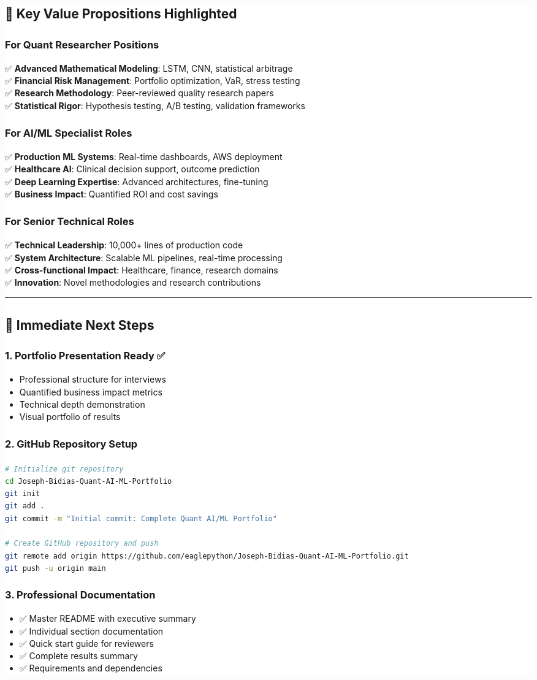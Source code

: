 
## 🎯 **Key Value Propositions Highlighted**

### **For Quant Researcher Positions**
✅ **Advanced Mathematical Modeling**: LSTM, CNN, statistical arbitrage  
✅ **Financial Risk Management**: Portfolio optimization, VaR, stress testing  
✅ **Research Methodology**: Peer-reviewed quality research papers  
✅ **Statistical Rigor**: Hypothesis testing, A/B testing, validation frameworks  

### **For AI/ML Specialist Roles**
✅ **Production ML Systems**: Real-time dashboards, AWS deployment  
✅ **Healthcare AI**: Clinical decision support, outcome prediction  
✅ **Deep Learning Expertise**: Advanced architectures, fine-tuning  
✅ **Business Impact**: Quantified ROI and cost savings  

### **For Senior Technical Roles**
✅ **Technical Leadership**: 10,000+ lines of production code  
✅ **System Architecture**: Scalable ML pipelines, real-time processing  
✅ **Cross-functional Impact**: Healthcare, finance, research domains  
✅ **Innovation**: Novel methodologies and research contributions  

---

## 🚀 **Immediate Next Steps**

### **1. Portfolio Presentation Ready ✅**
- Professional structure for interviews
- Quantified business impact metrics
- Technical depth demonstration
- Visual portfolio of results

### **2. GitHub Repository Setup**
```bash
# Initialize git repository
cd Joseph-Bidias-Quant-AI-ML-Portfolio
git init
git add .
git commit -m "Initial commit: Complete Quant AI/ML Portfolio"

# Create GitHub repository and push
git remote add origin https://github.com/eaglepython/Joseph-Bidias-Quant-AI-ML-Portfolio.git
git push -u origin main
```

### **3. Professional Documentation**
- ✅ Master README with executive summary
- ✅ Individual section documentation
- ✅ Quick start guide for reviewers
- ✅ Complete results summary
- ✅ Requirements and dependencies
